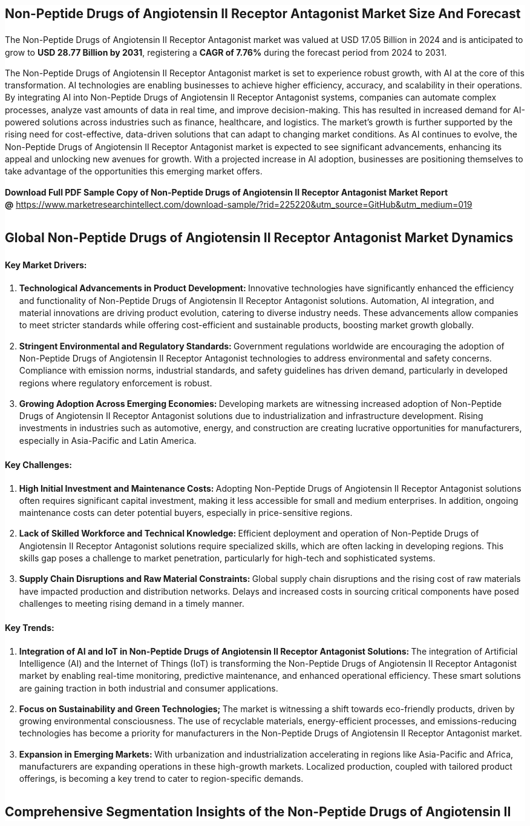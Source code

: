 <h2>Non-Peptide Drugs of Angiotensin II Receptor Antagonist Market Size And Forecast</h2><p>The Non-Peptide Drugs of Angiotensin II Receptor Antagonist market was valued at USD 17.05 Billion in 2024 and is anticipated to grow to <strong>USD 28.77 Billion by 2031</strong>, registering a <strong>CAGR of 7.76%</strong> during the forecast period from 2024 to 2031.</p><p>The Non-Peptide Drugs of Angiotensin II Receptor Antagonist market is set to experience robust growth, with AI at the core of this transformation. AI technologies are enabling businesses to achieve higher efficiency, accuracy, and scalability in their operations. By integrating AI into Non-Peptide Drugs of Angiotensin II Receptor Antagonist systems, companies can automate complex processes, analyze vast amounts of data in real time, and improve decision-making. This has resulted in increased demand for AI-powered solutions across industries such as finance, healthcare, and logistics. The market’s growth is further supported by the rising need for cost-effective, data-driven solutions that can adapt to changing market conditions. As AI continues to evolve, the Non-Peptide Drugs of Angiotensin II Receptor Antagonist market is expected to see significant advancements, enhancing its appeal and unlocking new avenues for growth. With a projected increase in AI adoption, businesses are positioning themselves to take advantage of the opportunities this emerging market offers.</p><p><strong>Download Full PDF Sample Copy of Non-Peptide Drugs of Angiotensin II Receptor Antagonist Market Report @</strong>&nbsp;<a href="https://www.marketresearchintellect.com/download-sample/?rid=225220&amp;utm_source=GitHub&amp;utm_medium=019">https://www.marketresearchintellect.com/download-sample/?rid=225220&amp;utm_source=GitHub&amp;utm_medium=019</a></p><h2>Global Non-Peptide Drugs of Angiotensin II Receptor Antagonist Market Dynamics</h2><h4><strong>Key Market Drivers:</strong></h4><ol><li><p><strong>Technological Advancements in Product Development:&nbsp;</strong>Innovative technologies have significantly enhanced the efficiency and functionality of Non-Peptide Drugs of Angiotensin II Receptor Antagonist solutions. Automation, AI integration, and material innovations are driving product evolution, catering to diverse industry needs. These advancements allow companies to meet stricter standards while offering cost-efficient and sustainable products, boosting market growth globally.</p></li><li><p><strong>Stringent Environmental and Regulatory Standards:&nbsp;</strong>Government regulations worldwide are encouraging the adoption of Non-Peptide Drugs of Angiotensin II Receptor Antagonist technologies to address environmental and safety concerns. Compliance with emission norms, industrial standards, and safety guidelines has driven demand, particularly in developed regions where regulatory enforcement is robust.</p></li><li><p><strong>Growing Adoption Across Emerging Economies:&nbsp;</strong>Developing markets are witnessing increased adoption of Non-Peptide Drugs of Angiotensin II Receptor Antagonist solutions due to industrialization and infrastructure development. Rising investments in industries such as automotive, energy, and construction are creating lucrative opportunities for manufacturers, especially in Asia-Pacific and Latin America.</p></li></ol><h4><strong>Key Challenges:</strong></h4><ol><li><p><strong>High Initial Investment and Maintenance Costs:&nbsp;</strong>Adopting Non-Peptide Drugs of Angiotensin II Receptor Antagonist solutions often requires significant capital investment, making it less accessible for small and medium enterprises. In addition, ongoing maintenance costs can deter potential buyers, especially in price-sensitive regions.</p></li><li><p><strong>Lack of Skilled Workforce and Technical Knowledge:&nbsp;</strong>Efficient deployment and operation of Non-Peptide Drugs of Angiotensin II Receptor Antagonist solutions require specialized skills, which are often lacking in developing regions. This skills gap poses a challenge to market penetration, particularly for high-tech and sophisticated systems.</p></li><li><p><strong>Supply Chain Disruptions and Raw Material Constraints:&nbsp;</strong>Global supply chain disruptions and the rising cost of raw materials have impacted production and distribution networks. Delays and increased costs in sourcing critical components have posed challenges to meeting rising demand in a timely manner.</p></li></ol><h4><strong>Key Trends:</strong></h4><ol><li><p><strong>Integration of AI and IoT in Non-Peptide Drugs of Angiotensin II Receptor Antagonist Solutions:&nbsp;</strong>The integration of Artificial Intelligence (AI) and the Internet of Things (IoT) is transforming the Non-Peptide Drugs of Angiotensin II Receptor Antagonist market by enabling real-time monitoring, predictive maintenance, and enhanced operational efficiency. These smart solutions are gaining traction in both industrial and consumer applications.</p></li><li><p><strong>Focus on Sustainability and Green Technologies;&nbsp;</strong>The market is witnessing a shift towards eco-friendly products, driven by growing environmental consciousness. The use of recyclable materials, energy-efficient processes, and emissions-reducing technologies has become a priority for manufacturers in the Non-Peptide Drugs of Angiotensin II Receptor Antagonist market.</p></li><li><p><strong>Expansion in Emerging Markets:&nbsp;</strong>With urbanization and industrialization accelerating in regions like Asia-Pacific and Africa, manufacturers are expanding operations in these high-growth markets. Localized production, coupled with tailored product offerings, is becoming a key trend to cater to region-specific demands.</p></li></ol><div class="article-main__content" data-test-id="publishing-text-block"><h2>Comprehensive Segmentation Insights of the Non-Peptide Drugs of Angiotensin II